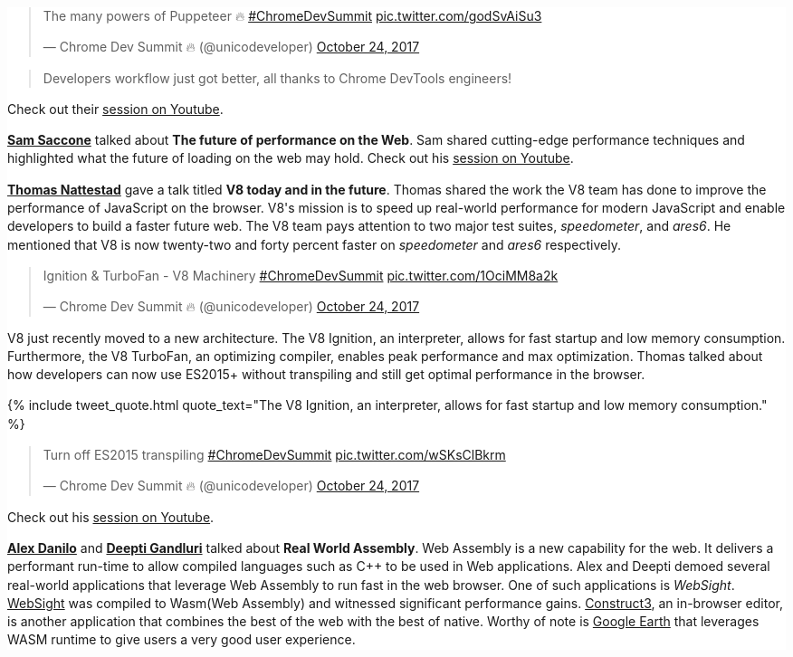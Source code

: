 <blockquote class="twitter-tweet" data-lang="en"><p lang="en" dir="ltr">The many powers of Puppeteer 🔥 <a href="https://twitter.com/hashtag/ChromeDevSummit?src=hash&amp;ref_src=twsrc%5Etfw">#ChromeDevSummit</a> <a href="https://t.co/godSvAiSu3">pic.twitter.com/godSvAiSu3</a></p>&mdash; Chrome Dev Summit 🔥 (@unicodeveloper) <a href="https://twitter.com/unicodeveloper/status/922887043234926593?ref_src=twsrc%5Etfw">October 24, 2017</a></blockquote>
<script async src="//platform.twitter.com/widgets.js" charset="utf-8"></script>

> Developers workflow just got better, all thanks to Chrome DevTools engineers!

Check out their [session on Youtube](https://www.youtube.com/watch?v=7-XnEMrQnn4).

**[Sam Saccone](https://twitter.com/samccone)** talked about **The future of performance on the Web**. Sam shared cutting-edge performance techniques and highlighted what the future of loading on the web may hold. Check out his [session on Youtube](https://www.youtube.com/watch?v=DKyHVGh666s).

**[Thomas Nattestad](https://twitter.com/thomasnat1)** gave a talk titled **V8 today and in the future**. Thomas shared the work the V8 team has done to improve the performance of JavaScript on the browser. V8's mission is to speed up real-world performance for modern JavaScript and enable developers to build a faster future web. The V8 team pays attention to two major test suites, _speedometer_, and _ares6_. He mentioned that V8 is now twenty-two and forty percent faster on _speedometer_ and _ares6_ respectively.

<blockquote class="twitter-tweet" data-lang="en"><p lang="en" dir="ltr">Ignition &amp; TurboFan - V8 Machinery <a href="https://twitter.com/hashtag/ChromeDevSummit?src=hash&amp;ref_src=twsrc%5Etfw">#ChromeDevSummit</a> <a href="https://t.co/1OciMM8a2k">pic.twitter.com/1OciMM8a2k</a></p>&mdash; Chrome Dev Summit 🔥 (@unicodeveloper) <a href="https://twitter.com/unicodeveloper/status/922906036834467841?ref_src=twsrc%5Etfw">October 24, 2017</a></blockquote>
<script async src="//platform.twitter.com/widgets.js" charset="utf-8"></script>

V8 just recently moved to a new architecture. The V8 Ignition, an interpreter, allows for fast startup and low memory consumption. Furthermore, the V8 TurboFan, an optimizing compiler, enables peak performance and max optimization. Thomas talked about how developers can now use ES2015+ without transpiling and still get optimal performance in the browser.


{% include tweet_quote.html quote_text="The V8 Ignition, an interpreter, allows for fast startup and low memory consumption." %}

<blockquote class="twitter-tweet" data-lang="en"><p lang="en" dir="ltr">Turn off ES2015 transpiling <a href="https://twitter.com/hashtag/ChromeDevSummit?src=hash&amp;ref_src=twsrc%5Etfw">#ChromeDevSummit</a> <a href="https://t.co/wSKsClBkrm">pic.twitter.com/wSKsClBkrm</a></p>&mdash; Chrome Dev Summit 🔥 (@unicodeveloper) <a href="https://twitter.com/unicodeveloper/status/922908961417728000?ref_src=twsrc%5Etfw">October 24, 2017</a></blockquote>
<script async src="//platform.twitter.com/widgets.js" charset="utf-8"></script>

Check out his [session on Youtube](https://www.youtube.com/watch?v=7rx9fSUG8H0).

**[Alex Danilo](https://twitter.com/alexanderdanilo)** and **[Deepti Gandluri](https://twitter.com/dptig)** talked about **Real World Assembly**. Web Assembly is a new capability for the web. It delivers a performant run-time to allow compiled languages such as C++ to be used in Web applications. Alex and Deepti demoed several real-world applications that leverage Web Assembly to run fast in the web browser. One of such applications is _WebSight_. [WebSight](https://www.websightjs.com) was compiled to Wasm(Web Assembly) and witnessed significant performance gains. [Construct3](https://www.construct.net), an in-browser editor, is another application that combines the best of the web with the best of native. Worthy of note is [Google Earth](https://www.google.com/earth) that leverages WASM runtime to give users a very good user experience.
